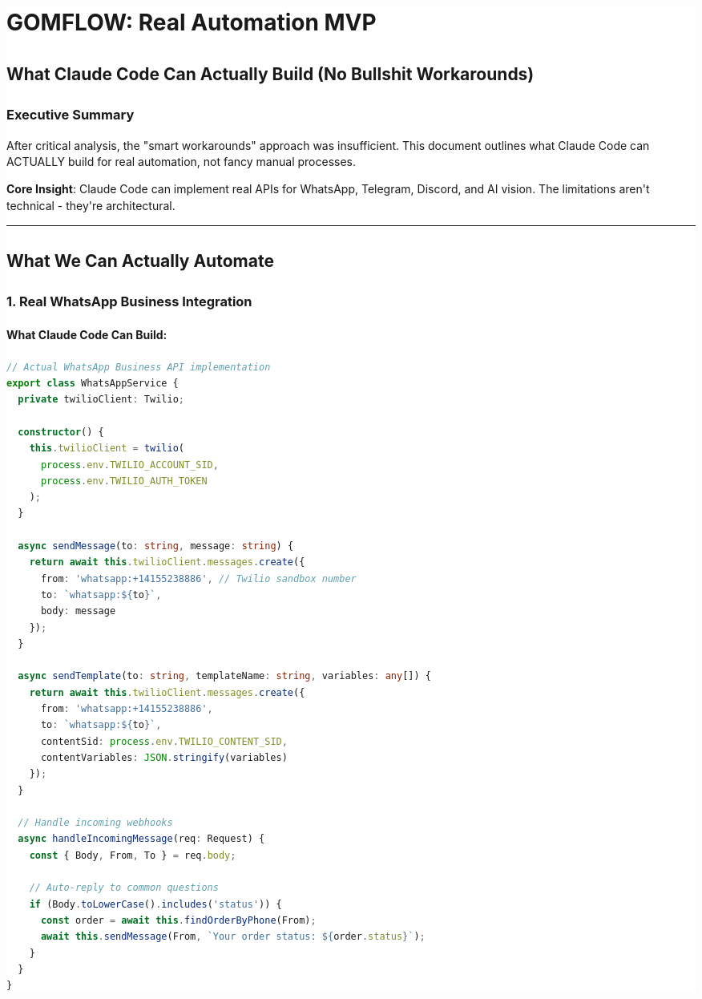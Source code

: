 # GOMFLOW: Real Automation MVP
## What Claude Code Can Actually Build (No Bullshit Workarounds)

### Executive Summary

After critical analysis, the "smart workarounds" approach was insufficient. This document outlines what Claude Code can ACTUALLY build for real automation, not fancy manual processes.

**Core Insight**: Claude Code can implement real APIs for WhatsApp, Telegram, Discord, and AI vision. The limitations aren't technical - they're architectural.

---

## What We Can Actually Automate

### 1. **Real WhatsApp Business Integration**

#### What Claude Code Can Build:
```typescript
// Actual WhatsApp Business API implementation
export class WhatsAppService {
  private twilioClient: Twilio;
  
  constructor() {
    this.twilioClient = twilio(
      process.env.TWILIO_ACCOUNT_SID,
      process.env.TWILIO_AUTH_TOKEN
    );
  }
  
  async sendMessage(to: string, message: string) {
    return await this.twilioClient.messages.create({
      from: 'whatsapp:+14155238886', // Twilio sandbox number
      to: `whatsapp:${to}`,
      body: message
    });
  }
  
  async sendTemplate(to: string, templateName: string, variables: any[]) {
    return await this.twilioClient.messages.create({
      from: 'whatsapp:+14155238886',
      to: `whatsapp:${to}`,
      contentSid: process.env.TWILIO_CONTENT_SID,
      contentVariables: JSON.stringify(variables)
    });
  }
  
  // Handle incoming webhooks
  async handleIncomingMessage(req: Request) {
    const { Body, From, To } = req.body;
    
    // Auto-reply to common questions
    if (Body.toLowerCase().includes('status')) {
      const order = await this.findOrderByPhone(From);
      await this.sendMessage(From, `Your order status: ${order.status}`);
    }
  }
}
```
